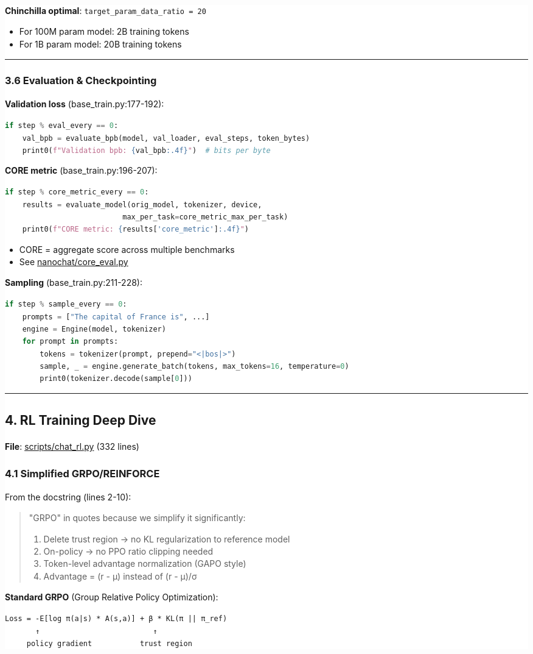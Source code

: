 **Chinchilla optimal**: `target_param_data_ratio = 20`
- For 100M param model: 2B training tokens
- For 1B param model: 20B training tokens

---

### 3.6 Evaluation & Checkpointing

**Validation loss** (base_train.py:177-192):
```python
if step % eval_every == 0:
    val_bpb = evaluate_bpb(model, val_loader, eval_steps, token_bytes)
    print0(f"Validation bpb: {val_bpb:.4f}")  # bits per byte
```

**CORE metric** (base_train.py:196-207):
```python
if step % core_metric_every == 0:
    results = evaluate_model(orig_model, tokenizer, device,
                           max_per_task=core_metric_max_per_task)
    print0(f"CORE metric: {results['core_metric']:.4f}")
```
- CORE = aggregate score across multiple benchmarks
- See [nanochat/core_eval.py](../nanochat/core_eval.py)

**Sampling** (base_train.py:211-228):
```python
if step % sample_every == 0:
    prompts = ["The capital of France is", ...]
    engine = Engine(model, tokenizer)
    for prompt in prompts:
        tokens = tokenizer(prompt, prepend="<|bos|>")
        sample, _ = engine.generate_batch(tokens, max_tokens=16, temperature=0)
        print0(tokenizer.decode(sample[0]))
```

---

## 4. RL Training Deep Dive

**File**: [scripts/chat_rl.py](../scripts/chat_rl.py) (332 lines)

### 4.1 Simplified GRPO/REINFORCE

From the docstring (lines 2-10):

> "GRPO" in quotes because we simplify it significantly:
> 1. Delete trust region → no KL regularization to reference model
> 2. On-policy → no PPO ratio clipping needed
> 3. Token-level advantage normalization (GAPO style)
> 4. Advantage = (r - μ) instead of (r - μ)/σ

**Standard GRPO** (Group Relative Policy Optimization):
```
Loss = -E[log π(a|s) * A(s,a)] + β * KL(π || π_ref)
       ↑                          ↑
     policy gradient           trust region
```
